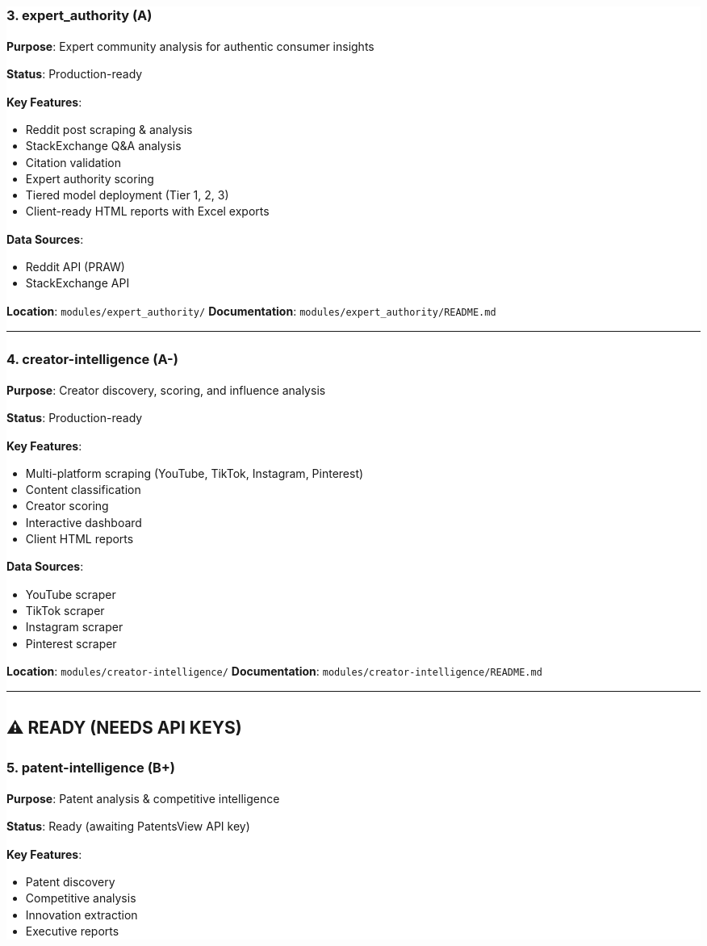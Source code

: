 ### **3. expert_authority** (A)

**Purpose**: Expert community analysis for authentic consumer insights

**Status**: Production-ready

**Key Features**:
- Reddit post scraping & analysis
- StackExchange Q&A analysis
- Citation validation
- Expert authority scoring
- Tiered model deployment (Tier 1, 2, 3)
- Client-ready HTML reports with Excel exports

**Data Sources**:
- Reddit API (PRAW)
- StackExchange API

**Location**: `modules/expert_authority/`
**Documentation**: `modules/expert_authority/README.md`

---

### **4. creator-intelligence** (A-)

**Purpose**: Creator discovery, scoring, and influence analysis

**Status**: Production-ready

**Key Features**:
- Multi-platform scraping (YouTube, TikTok, Instagram, Pinterest)
- Content classification
- Creator scoring
- Interactive dashboard
- Client HTML reports

**Data Sources**:
- YouTube scraper
- TikTok scraper
- Instagram scraper
- Pinterest scraper

**Location**: `modules/creator-intelligence/`
**Documentation**: `modules/creator-intelligence/README.md`

---

## ⚠️ **READY (NEEDS API KEYS)**

### **5. patent-intelligence** (B+)

**Purpose**: Patent analysis & competitive intelligence

**Status**: Ready (awaiting PatentsView API key)

**Key Features**:
- Patent discovery
- Competitive analysis
- Innovation extraction
- Executive reports
